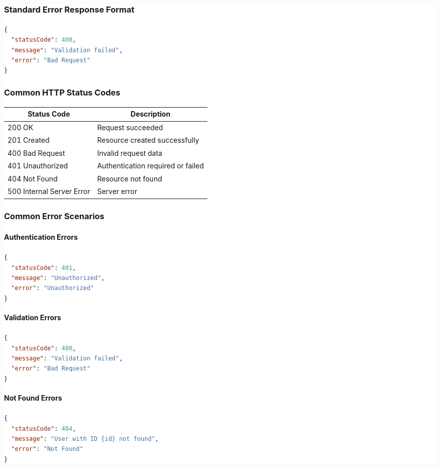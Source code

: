 ### Standard Error Response Format

```json
{
  "statusCode": 400,
  "message": "Validation failed",
  "error": "Bad Request"
}
```

### Common HTTP Status Codes

| Status Code | Description |
|-------------|-------------|
| 200 OK | Request succeeded |
| 201 Created | Resource created successfully |
| 400 Bad Request | Invalid request data |
| 401 Unauthorized | Authentication required or failed |
| 404 Not Found | Resource not found |
| 500 Internal Server Error | Server error |

### Common Error Scenarios

#### Authentication Errors
```json
{
  "statusCode": 401,
  "message": "Unauthorized",
  "error": "Unauthorized"
}
```

#### Validation Errors
```json
{
  "statusCode": 400,
  "message": "Validation failed",
  "error": "Bad Request"
}
```

#### Not Found Errors
```json
{
  "statusCode": 404,
  "message": "User with ID {id} not found",
  "error": "Not Found"
}
```
